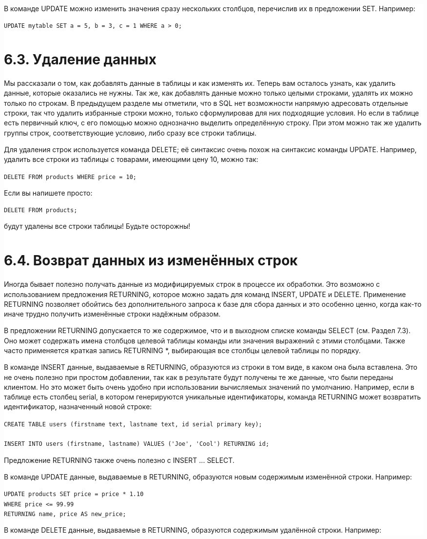 В команде UPDATE можно изменить значения сразу нескольких столбцов, перечислив их в предложении SET. Например:

    UPDATE mytable SET a = 5, b = 3, c = 1 WHERE a > 0;

# 6.3. Удаление данных

Мы рассказали о том, как добавлять данные в таблицы и как изменять их. Теперь вам осталось узнать, как удалить данные, которые оказались не нужны. Так же, как добавлять данные можно только целыми строками, удалять их можно только по строкам. В предыдущем разделе мы отметили, что в SQL нет возможности напрямую адресовать отдельные строки, так что удалить избранные строки можно, только сформулировав для них подходящие условия. Но если в таблице есть первичный ключ, с его помощью можно однозначно выделить определённую строку. При этом можно так же удалить группы строк, соответствующие условию, либо сразу все строки таблицы.

Для удаления строк используется команда DELETE; её синтаксис очень похож на синтаксис команды UPDATE. Например, удалить все строки из таблицы с товарами, имеющими цену 10, можно так:

    DELETE FROM products WHERE price = 10;
Если вы напишете просто:

    DELETE FROM products;
будут удалены все строки таблицы! Будьте осторожны!

# 6.4. Возврат данных из изменённых строк

Иногда бывает полезно получать данные из модифицируемых строк в процессе их обработки. Это возможно с использованием предложения RETURNING, которое можно задать для команд INSERT, UPDATE и DELETE. Применение RETURNING позволяет обойтись без дополнительного запроса к базе для сбора данных и это особенно ценно, когда как-то иначе трудно получить изменённые строки надёжным образом.

В предложении RETURNING допускается то же содержимое, что и в выходном списке команды SELECT (см. Раздел 7.3). Оно может содержать имена столбцов целевой таблицы команды или значения выражений с этими столбцами. Также часто применяется краткая запись RETURNING *, выбирающая все столбцы целевой таблицы по порядку.

В команде INSERT данные, выдаваемые в RETURNING, образуются из строки в том виде, в каком она была вставлена. Это не очень полезно при простом добавлении, так как в результате будут получены те же данные, что были переданы клиентом. Но это может быть очень удобно при использовании вычисляемых значений по умолчанию. Например, если в таблице есть столбец serial, в котором генерируются уникальные идентификаторы, команда RETURNING может возвратить идентификатор, назначенный новой строке:

    CREATE TABLE users (firstname text, lastname text, id serial primary key);

    INSERT INTO users (firstname, lastname) VALUES ('Joe', 'Cool') RETURNING id;
Предложение RETURNING также очень полезно с INSERT ... SELECT.

В команде UPDATE данные, выдаваемые в RETURNING, образуются новым содержимым изменённой строки. Например:

    UPDATE products SET price = price * 1.10
    WHERE price <= 99.99
    RETURNING name, price AS new_price;
В команде DELETE данные, выдаваемые в RETURNING, образуются содержимым удалённой строки. Например:
